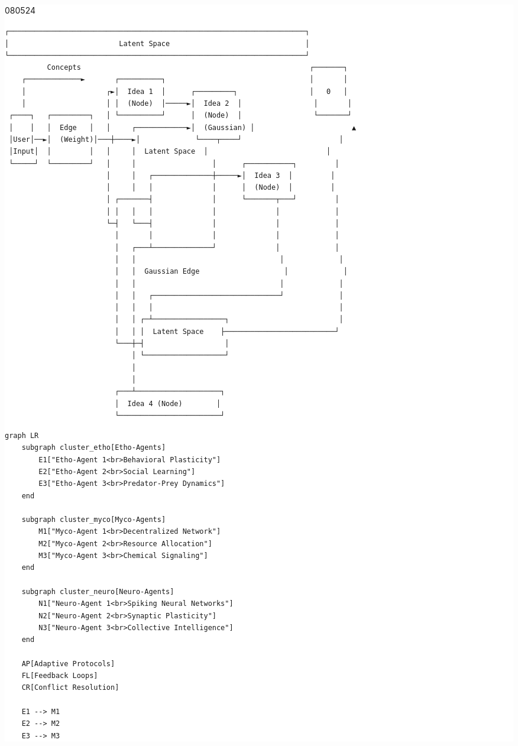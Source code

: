 080524

```
┌──────────────────────────────────────────────────────────────────────┐
│                          Latent Space                                │
└──────────────────────────────────────────────────────────────────────┘
          Concepts                                                      ┌───────┐
    ┌─────────────►       ┌──────────┐                                  │       │
    │                   ┌►│  Idea 1  │      ┌─────────┐                 │   0   │
    │                   │ │  (Node)  │─────►│  Idea 2  │                 │       │
 ┌────┐   ┌─────────┐   │ └──────────┘      │  (Node)  │                 └───────┘
 │    │   │  Edge   │   │     ┌────────────►│  (Gaussian) │                       ▲
 │User│──►│  (Weight)│───┼────►│             └────┬────┘                       │
 │Input│  │         │   │     │  Latent Space  │                            │
 └─────┘  └─────────┘   │     │                  │      ┌───────────┐         │
                        │     │   ┌──────────────┼─────►│  Idea 3  │         │
                        │     │   │              │      │  (Node)  │         │
                        │ ┌───────┤              │      └───────┬───┘         │
                        │ │   │   │              │              │             │
                        └─┤   └───┤              │              │             │
                          │       │              │              │             │
                          │   ┌───┴──────────────┘              │             │
                          │   │                                  │             │
                          │   │  Gaussian Edge                    │             │
                          │   │                                  │             │
                          │   │   ┌──────────────────────────────┘             │
                          │   │   │                                            │
                          │   │ ┌─┴─────────────────┐                          │
                          │   │ │  Latent Space    ├──────────────────────────┘
                          └───┼─┤                   │                           
                              │ └───────────────────┘                           
                              │                                                 
                              │                                                 
                          ┌───┴────────────────────┐                            
                          │  Idea 4 (Node)        │                            
                          └────────────────────────┘
```
```mermaid
graph LR
    subgraph cluster_etho[Etho-Agents]
        E1["Etho-Agent 1<br>Behavioral Plasticity"]
        E2["Etho-Agent 2<br>Social Learning"]
        E3["Etho-Agent 3<br>Predator-Prey Dynamics"]
    end

    subgraph cluster_myco[Myco-Agents]
        M1["Myco-Agent 1<br>Decentralized Network"]
        M2["Myco-Agent 2<br>Resource Allocation"]
        M3["Myco-Agent 3<br>Chemical Signaling"]
    end

    subgraph cluster_neuro[Neuro-Agents]
        N1["Neuro-Agent 1<br>Spiking Neural Networks"]
        N2["Neuro-Agent 2<br>Synaptic Plasticity"]
        N3["Neuro-Agent 3<br>Collective Intelligence"]
    end

    AP[Adaptive Protocols]
    FL[Feedback Loops]
    CR[Conflict Resolution]

    E1 --> M1
    E2 --> M2
    E3 --> M3

```